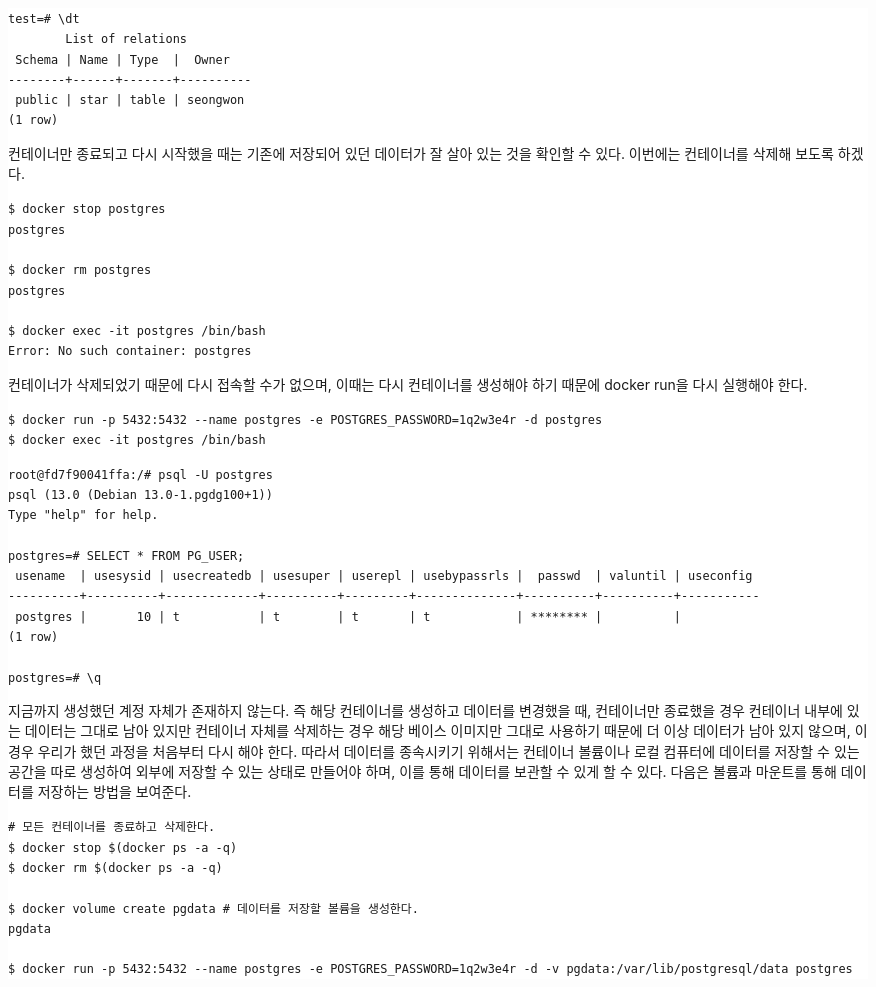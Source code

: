 ```
test=# \dt
        List of relations
 Schema | Name | Type  |  Owner
--------+------+-------+----------
 public | star | table | seongwon
(1 row)
```

컨테이너만 종료되고 다시 시작했을 때는 기존에 저장되어 있던 데이터가 잘 살아 있는 것을 확인할 수 있다. 이번에는 컨테이너를 삭제해 보도록 하겠다.

```
$ docker stop postgres 
postgres

$ docker rm postgres
postgres

$ docker exec -it postgres /bin/bash
Error: No such container: postgres
```

컨테이너가 삭제되었기 때문에 다시 접속할 수가 없으며, 이때는 다시 컨테이너를 생성해야 하기 때문에 docker run을 다시 실행해야 한다.

```
$ docker run -p 5432:5432 --name postgres -e POSTGRES_PASSWORD=1q2w3e4r -d postgres
$ docker exec -it postgres /bin/bash
```

```
root@fd7f90041ffa:/# psql -U postgres
psql (13.0 (Debian 13.0-1.pgdg100+1))
Type "help" for help.

postgres=# SELECT * FROM PG_USER;
 usename  | usesysid | usecreatedb | usesuper | userepl | usebypassrls |  passwd  | valuntil | useconfig
----------+----------+-------------+----------+---------+--------------+----------+----------+-----------
 postgres |       10 | t           | t        | t       | t            | ******** |          |
(1 row)

postgres=# \q
```

 지금까지 생성했던 계정 자체가 존재하지 않는다. 즉 해당 컨테이너를 생성하고 데이터를 변경했을 때, 컨테이너만 종료했을 경우 컨테이너 내부에 있는 데이터는 그대로 남아 있지만 컨테이너 자체를 삭제하는 경우 해당 베이스 이미지만 그대로 사용하기 때문에 더 이상 데이터가 남아 있지 않으며, 이 경우 우리가 했던 과정을 처음부터 다시 해야 한다. 따라서 데이터를 종속시키기 위해서는 컨테이너 볼륨이나 로컬 컴퓨터에 데이터를 저장할 수 있는 공간을 따로 생성하여 외부에 저장할 수 있는 상태로 만들어야 하며, 이를 통해 데이터를 보관할 수 있게 할 수 있다. 다음은 볼륨과 마운트를 통해 데이터를 저장하는 방법을 보여준다.

```
# 모든 컨테이너를 종료하고 삭제한다. 
$ docker stop $(docker ps -a -q)
$ docker rm $(docker ps -a -q)

$ docker volume create pgdata # 데이터를 저장할 볼륨을 생성한다. 
pgdata

$ docker run -p 5432:5432 --name postgres -e POSTGRES_PASSWORD=1q2w3e4r -d -v pgdata:/var/lib/postgresql/data postgres
```
